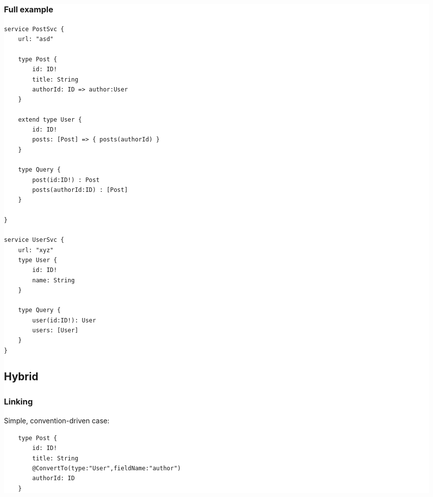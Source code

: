 ### Full example

```
service PostSvc {
    url: "asd"

    type Post {
        id: ID!
        title: String
        authorId: ID => author:User
    }

    extend type User {
        id: ID!
        posts: [Post] => { posts(authorId) }
    }

    type Query {
        post(id:ID!) : Post
        posts(authorId:ID) : [Post]
    }

}

service UserSvc {
    url: "xyz"
    type User {
        id: ID!
        name: String
    }

    type Query {
        user(id:ID!): User
        users: [User]
    }
}
```

## Hybrid

### Linking

Simple, convention-driven case:
```
    type Post {
        id: ID!
        title: String
        @ConvertTo(type:"User",fieldName:"author")
        authorId: ID
    }
```
